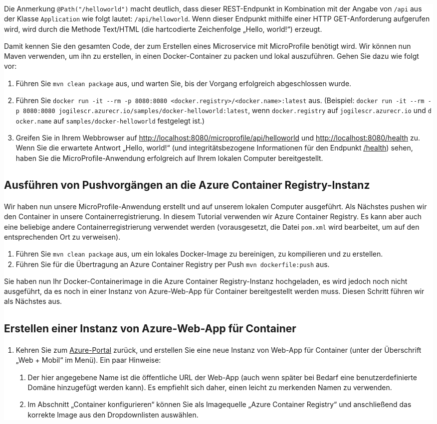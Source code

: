 Die Anmerkung `@Path("/helloworld")` macht deutlich, dass dieser REST-Endpunkt in Kombination mit der Angabe von `/api` aus der Klasse `Application` wie folgt lautet: `/api/helloworld`. Wenn dieser Endpunkt mithilfe einer HTTP GET-Anforderung aufgerufen wird, wird durch die Methode Text/HTML (die hartcodierte Zeichenfolge „Hello, world!“) erzeugt.

Damit kennen Sie den gesamten Code, der zum Erstellen eines Microservice mit MicroProfile benötigt wird. Wir können nun Maven verwenden, um ihn zu erstellen, in einen Docker-Container zu packen und lokal auszuführen. Gehen Sie dazu wie folgt vor:

1. Führen Sie `mvn clean package` aus, und warten Sie, bis der Vorgang erfolgreich abgeschlossen wurde.

1. Führen Sie `docker run -it --rm -p 8080:8080 <docker.registry>/<docker.name>:latest` aus. (Beispiel: `docker run -it --rm -p 8080:8080 jogilescr.azurecr.io/samples/docker-helloworld:latest`, wenn `docker.registry` auf `jogilescr.azurecr.io` und `docker.name` auf `samples/docker-helloworld` festgelegt ist.)

1. Greifen Sie in Ihrem Webbrowser auf [http://localhost:8080/microprofile/api/helloworld](http://localhost:8080/microprofile/api/helloworld) und [http://localhost:8080/health](http://localhost:8080/health) zu. Wenn Sie die erwartete Antwort „Hello, world!“ (und integritätsbezogene Informationen für den Endpunkt [/health](http://localhost:8080/health)) sehen, haben Sie die MicroProfile-Anwendung erfolgreich auf Ihrem lokalen Computer bereitgestellt.

## <a name="pushing-to-the-azure-container-registry"></a>Ausführen von Pushvorgängen an die Azure Container Registry-Instanz

Wir haben nun unsere MicroProfile-Anwendung erstellt und auf unserem lokalen Computer ausgeführt. Als Nächstes pushen wir den Container in unsere Containerregistrierung. In diesem Tutorial verwenden wir Azure Container Registry. Es kann aber auch eine beliebige andere Containerregistrierung verwendet werden (vorausgesetzt, die Datei `pom.xml` wird bearbeitet, um auf den entsprechenden Ort zu verweisen).

1. Führen Sie `mvn clean package` aus, um ein lokales Docker-Image zu bereinigen, zu kompilieren und zu erstellen.
2. Führen Sie für die Übertragung an Azure Container Registry per Push `mvn dockerfile:push` aus.

Sie haben nun Ihr Docker-Containerimage in die Azure Container Registry-Instanz hochgeladen, es wird jedoch noch nicht ausgeführt, da es noch in einer Instanz von Azure-Web-App für Container bereitgestellt werden muss. Diesen Schritt führen wir als Nächstes aus.

## <a name="creating-an-azure-web-app-for-containers-instance"></a>Erstellen einer Instanz von Azure-Web-App für Container

1. Kehren Sie zum [Azure-Portal](http://portal.azure.com) zurück, und erstellen Sie eine neue Instanz von Web-App für Container (unter der Überschrift „Web + Mobil“ im Menü). Ein paar Hinweise:

   1. Der hier angegebene Name ist die öffentliche URL der Web-App (auch wenn später bei Bedarf eine benutzerdefinierte Domäne hinzugefügt werden kann). Es empfiehlt sich daher, einen leicht zu merkenden Namen zu verwenden.

   1. Im Abschnitt „Container konfigurieren“ können Sie als Imagequelle „Azure Container Registry“ und anschließend das korrekte Image aus den Dropdownlisten auswählen.
